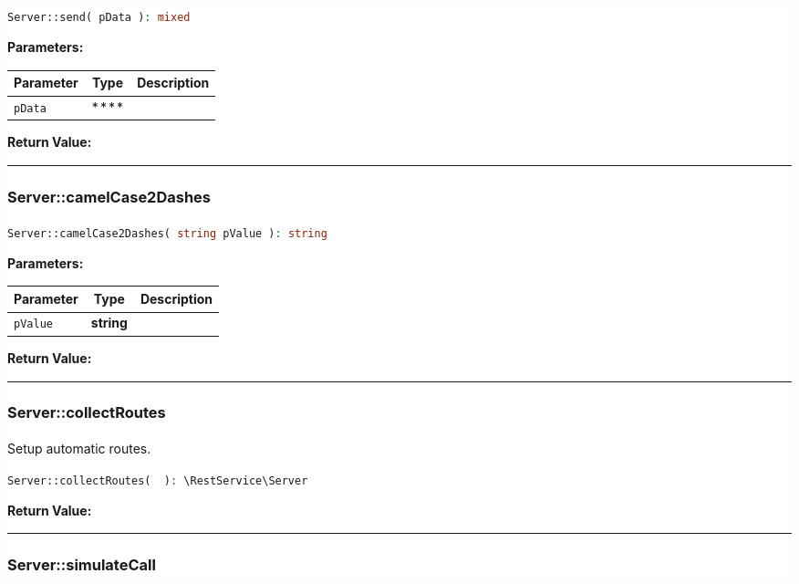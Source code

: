 ```php
Server::send( pData ): mixed
```




**Parameters:**

| Parameter | Type | Description |
|-----------|------|-------------|
| `pData` | **** |  |


**Return Value:**





---
### Server::camelCase2Dashes



```php
Server::camelCase2Dashes( string pValue ): string
```




**Parameters:**

| Parameter | Type | Description |
|-----------|------|-------------|
| `pValue` | **string** |  |


**Return Value:**





---
### Server::collectRoutes

Setup automatic routes.

```php
Server::collectRoutes(  ): \RestService\Server
```





**Return Value:**





---
### Server::simulateCall
